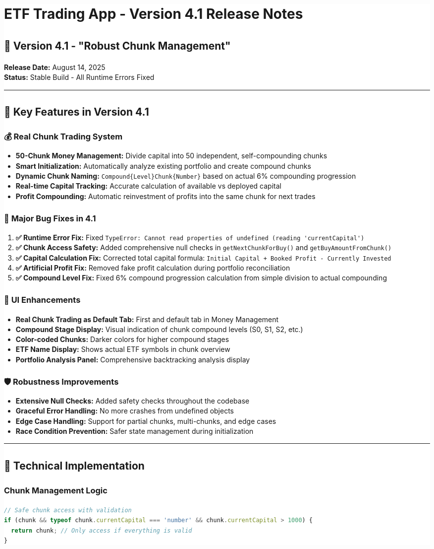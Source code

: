 # ETF Trading App - Version 4.1 Release Notes

## 🚀 Version 4.1 - "Robust Chunk Management"
**Release Date:** August 14, 2025  
**Status:** Stable Build - All Runtime Errors Fixed

---

## 🎯 **Key Features in Version 4.1**

### 💰 **Real Chunk Trading System**
- **50-Chunk Money Management:** Divide capital into 50 independent, self-compounding chunks
- **Smart Initialization:** Automatically analyze existing portfolio and create compound chunks
- **Dynamic Chunk Naming:** `Compound{Level}Chunk{Number}` based on actual 6% compounding progression
- **Real-time Capital Tracking:** Accurate calculation of available vs deployed capital
- **Profit Compounding:** Automatic reinvestment of profits into the same chunk for next trades

### 🔧 **Major Bug Fixes in 4.1**
1. **✅ Runtime Error Fix:** Fixed `TypeError: Cannot read properties of undefined (reading 'currentCapital')`
2. **✅ Chunk Access Safety:** Added comprehensive null checks in `getNextChunkForBuy()` and `getBuyAmountFromChunk()`
3. **✅ Capital Calculation Fix:** Corrected total capital formula: `Initial Capital + Booked Profit - Currently Invested`
4. **✅ Artificial Profit Fix:** Removed fake profit calculation during portfolio reconciliation
5. **✅ Compound Level Fix:** Fixed 6% compound progression calculation from simple division to actual compounding

### 🎨 **UI Enhancements**
- **Real Chunk Trading as Default Tab:** First and default tab in Money Management
- **Compound Stage Display:** Visual indication of chunk compound levels (S0, S1, S2, etc.)
- **Color-coded Chunks:** Darker colors for higher compound stages
- **ETF Name Display:** Shows actual ETF symbols in chunk overview
- **Portfolio Analysis Panel:** Comprehensive backtracking analysis display

### 🛡️ **Robustness Improvements**
- **Extensive Null Checks:** Added safety checks throughout the codebase
- **Graceful Error Handling:** No more crashes from undefined objects
- **Edge Case Handling:** Support for partial chunks, multi-chunks, and edge cases
- **Race Condition Prevention:** Safer state management during initialization

---

## 🧮 **Technical Implementation**

### **Chunk Management Logic**
```javascript
// Safe chunk access with validation
if (chunk && typeof chunk.currentCapital === 'number' && chunk.currentCapital > 1000) {
  return chunk; // Only access if everything is valid
}
```
